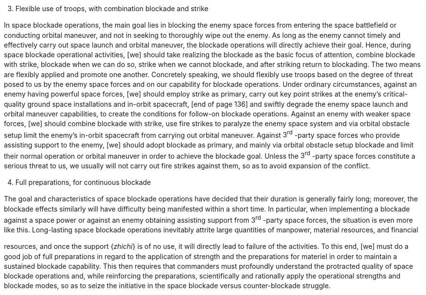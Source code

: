 3. Flexible use of troops, with combination blockade and strike

In space blockade operations, the main goal lies in blocking the enemy space forces from entering the space battlefield
or conducting orbital maneuver, and not in seeking to thoroughly wipe out the enemy. As long as the enemy cannot timely
and effectively carry out space launch and orbital maneuver, the blockade operations will directly achieve their goal.
Hence, during space blockade operational activities, [we] should take realizing the blockade as the basic focus of
attention, combine blockade with strike, blockade when we can do so, strike when we cannot blockade, and after striking
return to blockading. The two means are flexibly applied and promote one another. Concretely speaking, we should
flexibly use troops based on the degree of threat posed to us by the enemy space forces and on our capability for
blockade operations. Under ordinary circumstances, against an enemy having powerful space forces, [we] should employ
strike as primary, carry out key point strikes at the enemy’s critical-quality ground space installations and in-orbit
spacecraft, [end of page 136] and swiftly degrade the enemy space launch and orbital maneuver capabilities, to create
the conditions for follow-on blockade operations. Against an enemy with weaker space forces, [we] should combine
blockade with strike, use fire strikes to paralyze the enemy space system and via orbital obstacle setup limit the
enemy’s in-orbit spacecraft from carrying out orbital maneuver. Against $3 ^ { \mathrm { r d } }$ -party space forces
who provide assisting support to the enemy, [we] should adopt blockade as primary, and mainly via orbital obstacle setup
blockade and limit their normal operation or orbital maneuver in order to achieve the blockade goal. Unless the $3 ^ {
\mathrm { r d } }$ -party space forces constitute a serious threat to us, we usually will not carry out fire strikes
against them, so as to avoid expansion of the conflict.

4. Full preparations, for continuous blockade

The goal and characteristics of space blockade operations have decided that their duration is generally fairly long;
moreover, the blockade effects similarly will have difficulty being manifested within a short time. In particular, when
implementing a blockade against a space power or against an enemy obtaining assisting support from $3 ^ { \mathrm { r d
} }$ -party space forces, the situation is even more like this. Long-lasting space blockade operations inevitably
attrite large quantities of manpower, material resources, and financial

resources, and once the support $\{ { zhi chi } \}$ is of no use, it will directly lead to failure of the activities. To
this end, [we] must do a good job of full preparations in regard to the application of strength and the preparations for
materiel in order to maintain a sustained blockade capability. This then requires that commanders must profoundly
understand the protracted quality of space blockade operations and, while reinforcing the preparations, scientifically
and rationally apply the operational strengths and blockade modes, so as to seize the initiative in the space blockade
versus counter-blockade struggle.
